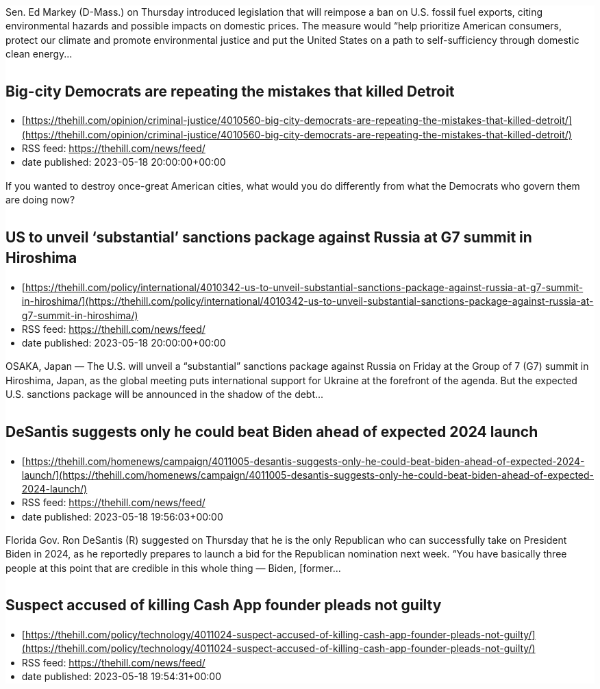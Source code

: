 Sen. Ed Markey (D-Mass.) on Thursday introduced legislation that will reimpose a ban on U.S. fossil fuel exports, citing environmental hazards and possible impacts on domestic prices. The measure would “help prioritize American consumers, protect our climate and promote environmental justice and put the United States on a path to self-sufficiency through domestic clean energy...

## Big-city Democrats are repeating the mistakes that killed Detroit
 - [https://thehill.com/opinion/criminal-justice/4010560-big-city-democrats-are-repeating-the-mistakes-that-killed-detroit/](https://thehill.com/opinion/criminal-justice/4010560-big-city-democrats-are-repeating-the-mistakes-that-killed-detroit/)
 - RSS feed: https://thehill.com/news/feed/
 - date published: 2023-05-18 20:00:00+00:00

If you wanted to destroy once-great American cities, what would you do differently from what the Democrats who govern them are doing now?

## US to unveil ‘substantial’ sanctions package against Russia at G7 summit in Hiroshima
 - [https://thehill.com/policy/international/4010342-us-to-unveil-substantial-sanctions-package-against-russia-at-g7-summit-in-hiroshima/](https://thehill.com/policy/international/4010342-us-to-unveil-substantial-sanctions-package-against-russia-at-g7-summit-in-hiroshima/)
 - RSS feed: https://thehill.com/news/feed/
 - date published: 2023-05-18 20:00:00+00:00

OSAKA, Japan — The U.S. will unveil a “substantial” sanctions package against Russia on Friday at the Group of 7 (G7) summit in Hiroshima, Japan, as the global meeting puts international support for Ukraine at the forefront of the agenda. But the expected U.S. sanctions package will be announced in the shadow of the debt...

## DeSantis suggests only he could beat Biden ahead of expected 2024 launch
 - [https://thehill.com/homenews/campaign/4011005-desantis-suggests-only-he-could-beat-biden-ahead-of-expected-2024-launch/](https://thehill.com/homenews/campaign/4011005-desantis-suggests-only-he-could-beat-biden-ahead-of-expected-2024-launch/)
 - RSS feed: https://thehill.com/news/feed/
 - date published: 2023-05-18 19:56:03+00:00

Florida Gov. Ron DeSantis (R) suggested on Thursday that he is the only Republican who can successfully take on President Biden in 2024, as he reportedly prepares to launch a bid for the Republican nomination next week. “You have basically three people at this point that are credible in this whole thing — Biden, [former...

## Suspect accused of killing Cash App founder pleads not guilty
 - [https://thehill.com/policy/technology/4011024-suspect-accused-of-killing-cash-app-founder-pleads-not-guilty/](https://thehill.com/policy/technology/4011024-suspect-accused-of-killing-cash-app-founder-pleads-not-guilty/)
 - RSS feed: https://thehill.com/news/feed/
 - date published: 2023-05-18 19:54:31+00:00
